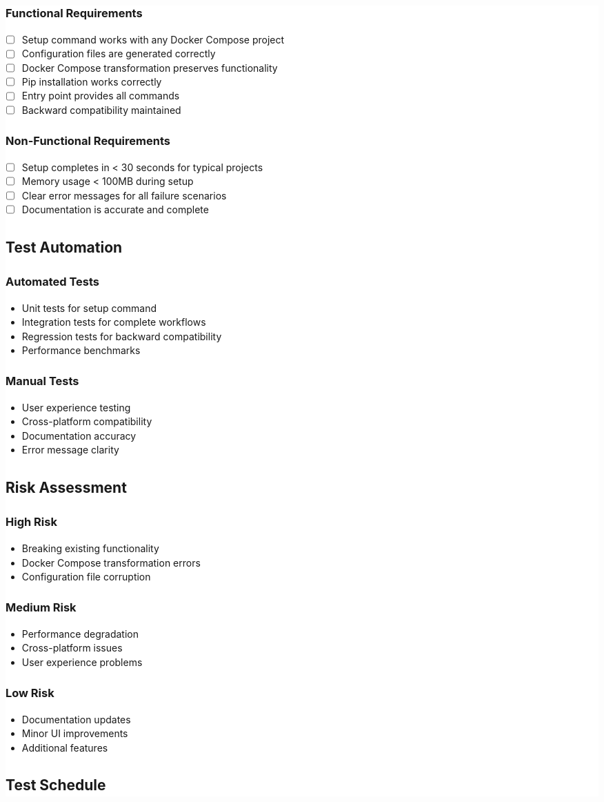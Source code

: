 ### Functional Requirements
- [ ] Setup command works with any Docker Compose project
- [ ] Configuration files are generated correctly
- [ ] Docker Compose transformation preserves functionality
- [ ] Pip installation works correctly
- [ ] Entry point provides all commands
- [ ] Backward compatibility maintained

### Non-Functional Requirements
- [ ] Setup completes in < 30 seconds for typical projects
- [ ] Memory usage < 100MB during setup
- [ ] Clear error messages for all failure scenarios
- [ ] Documentation is accurate and complete

## Test Automation

### Automated Tests
- Unit tests for setup command
- Integration tests for complete workflows
- Regression tests for backward compatibility
- Performance benchmarks

### Manual Tests
- User experience testing
- Cross-platform compatibility
- Documentation accuracy
- Error message clarity

## Risk Assessment

### High Risk
- Breaking existing functionality
- Docker Compose transformation errors
- Configuration file corruption

### Medium Risk
- Performance degradation
- Cross-platform issues
- User experience problems

### Low Risk
- Documentation updates
- Minor UI improvements
- Additional features

## Test Schedule
